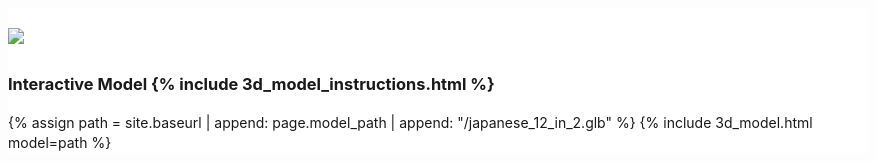 <br>

<img class="post-process-image-150" src="{{ site.baseurl }}{{ page.image_path }}/japanese_12_in_2_step_10.jpg">

### Interactive Model {% include 3d_model_instructions.html %}

{% assign path = site.baseurl | append: page.model_path | append: "/japanese_12_in_2.glb" %}
{% include  3d_model.html model=path %}